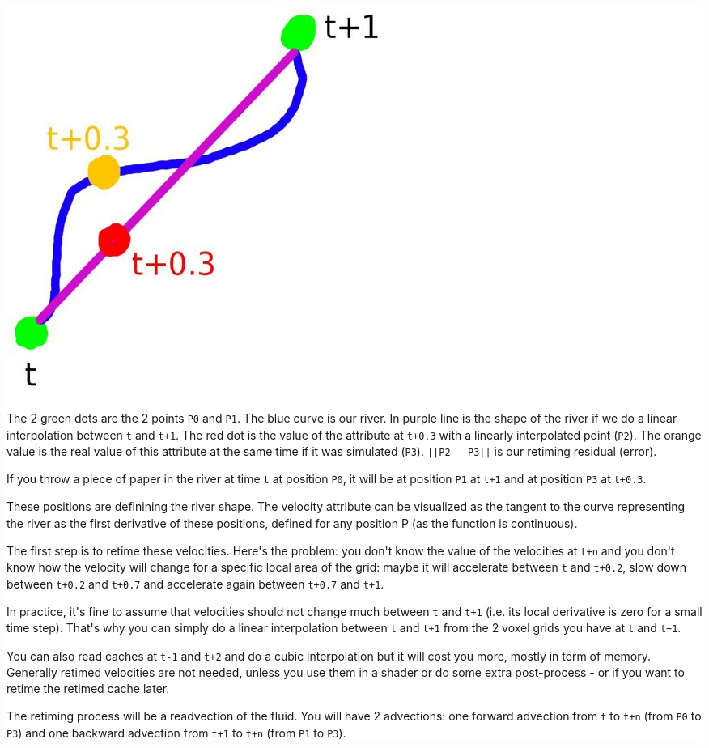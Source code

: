 ![readvection_02](readvection_02.jpg)

The 2 green dots are the 2 points `P0` and `P1`. The blue curve is our river. In purple line is the shape of the river if we do a linear interpolation between `t` and `t+1`. The red dot is the value of the attribute at `t+0.3` with a linearly interpolated point (`P2`). The orange value is the real value of this attribute at the same time if it was simulated (`P3`). `||P2 - P3||` is our retiming residual (error).

If you throw a piece of paper in the river at time `t` at position `P0`, it will be at position `P1` at `t+1` and at position `P3` at `t+0.3`.

These positions are definining the river shape. The velocity attribute can be visualized as the tangent to the curve representing the river as the first derivative of these positions, defined for any position P (as the function is continuous).

The first step is to retime these velocities. Here's the problem: you don't know the value of the velocities at `t+n` and you don't know how the velocity will change for a specific local area of the grid: maybe it will accelerate between `t` and `t+0.2`, slow down between `t+0.2` and `t+0.7` and accelerate again between `t+0.7` and `t+1`.

In practice, it's fine to assume that velocities should not change much between `t` and `t+1` (i.e. its local derivative is zero for a small time step). That's why you can simply do a linear interpolation between `t` and `t+1` from the 2 voxel grids you have at `t` and `t+1`.

You can also read caches at `t-1` and `t+2` and do a cubic interpolation but it will cost you more, mostly in term of memory. Generally retimed velocities are not needed, unless you use them in a shader or do some extra post-­process - or if you want to retime the retimed cache later.

The retiming process will be a re­advection of the fluid. You will have 2 advections: one forward advection from `t` to `t+n` (from `P0` to `P3`) and one backward advection from `t+1` to `t+n` (from `P1` to `P3`).
